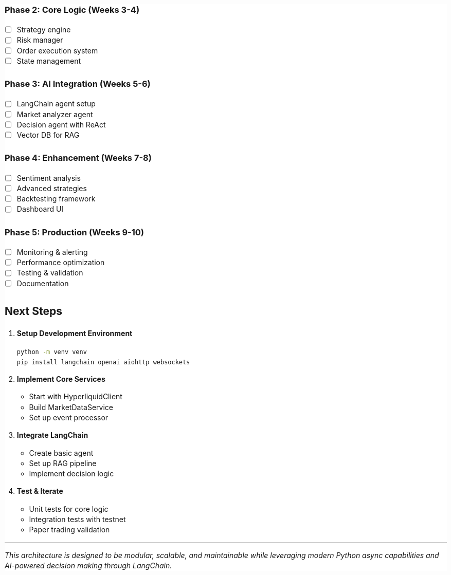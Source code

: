 ### Phase 2: Core Logic (Weeks 3-4)
- [ ] Strategy engine
- [ ] Risk manager
- [ ] Order execution system
- [ ] State management

### Phase 3: AI Integration (Weeks 5-6)
- [ ] LangChain agent setup
- [ ] Market analyzer agent
- [ ] Decision agent with ReAct
- [ ] Vector DB for RAG

### Phase 4: Enhancement (Weeks 7-8)
- [ ] Sentiment analysis
- [ ] Advanced strategies
- [ ] Backtesting framework
- [ ] Dashboard UI

### Phase 5: Production (Weeks 9-10)
- [ ] Monitoring & alerting
- [ ] Performance optimization
- [ ] Testing & validation
- [ ] Documentation

## Next Steps

1. **Setup Development Environment**
   ```bash
   python -m venv venv
   pip install langchain openai aiohttp websockets
   ```

2. **Implement Core Services**
   - Start with HyperliquidClient
   - Build MarketDataService
   - Set up event processor

3. **Integrate LangChain**
   - Create basic agent
   - Set up RAG pipeline
   - Implement decision logic

4. **Test & Iterate**
   - Unit tests for core logic
   - Integration tests with testnet
   - Paper trading validation

---

*This architecture is designed to be modular, scalable, and maintainable while leveraging modern Python async capabilities and AI-powered decision making through LangChain.*
